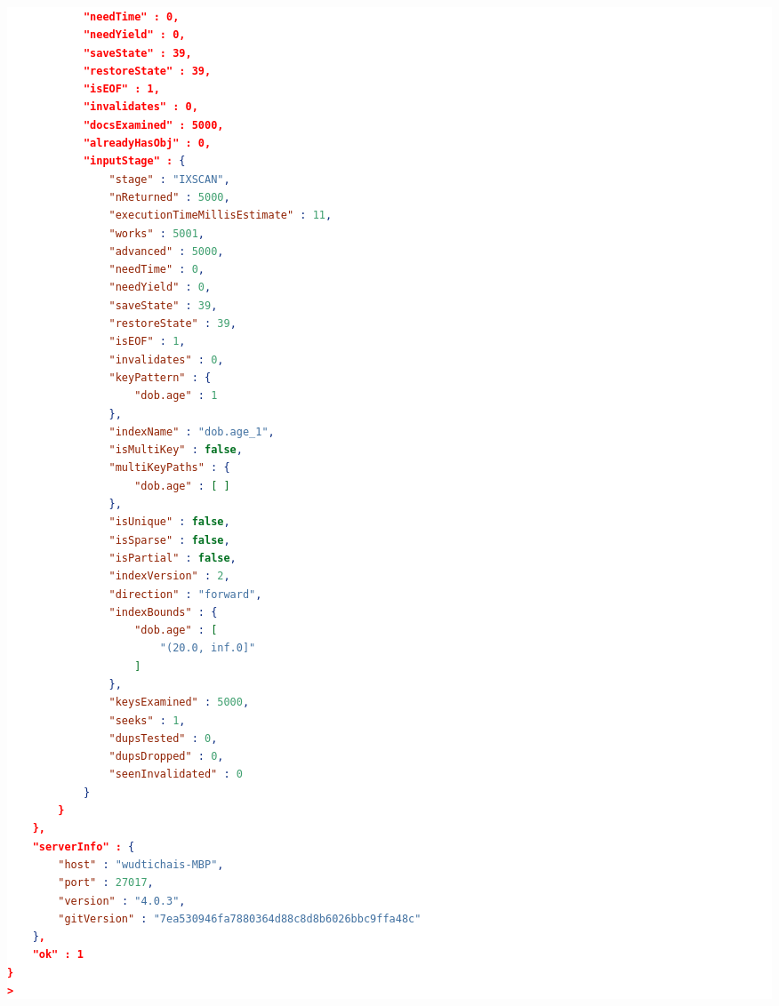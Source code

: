 ```JSON
			"needTime" : 0,
			"needYield" : 0,
			"saveState" : 39,
			"restoreState" : 39,
			"isEOF" : 1,
			"invalidates" : 0,
			"docsExamined" : 5000,
			"alreadyHasObj" : 0,
			"inputStage" : {
				"stage" : "IXSCAN",
				"nReturned" : 5000,
				"executionTimeMillisEstimate" : 11,
				"works" : 5001,
				"advanced" : 5000,
				"needTime" : 0,
				"needYield" : 0,
				"saveState" : 39,
				"restoreState" : 39,
				"isEOF" : 1,
				"invalidates" : 0,
				"keyPattern" : {
					"dob.age" : 1
				},
				"indexName" : "dob.age_1",
				"isMultiKey" : false,
				"multiKeyPaths" : {
					"dob.age" : [ ]
				},
				"isUnique" : false,
				"isSparse" : false,
				"isPartial" : false,
				"indexVersion" : 2,
				"direction" : "forward",
				"indexBounds" : {
					"dob.age" : [
						"(20.0, inf.0]"
					]
				},
				"keysExamined" : 5000,
				"seeks" : 1,
				"dupsTested" : 0,
				"dupsDropped" : 0,
				"seenInvalidated" : 0
			}
		}
	},
	"serverInfo" : {
		"host" : "wudtichais-MBP",
		"port" : 27017,
		"version" : "4.0.3",
		"gitVersion" : "7ea530946fa7880364d88c8d8b6026bbc9ffa48c"
	},
	"ok" : 1
}
>
```
